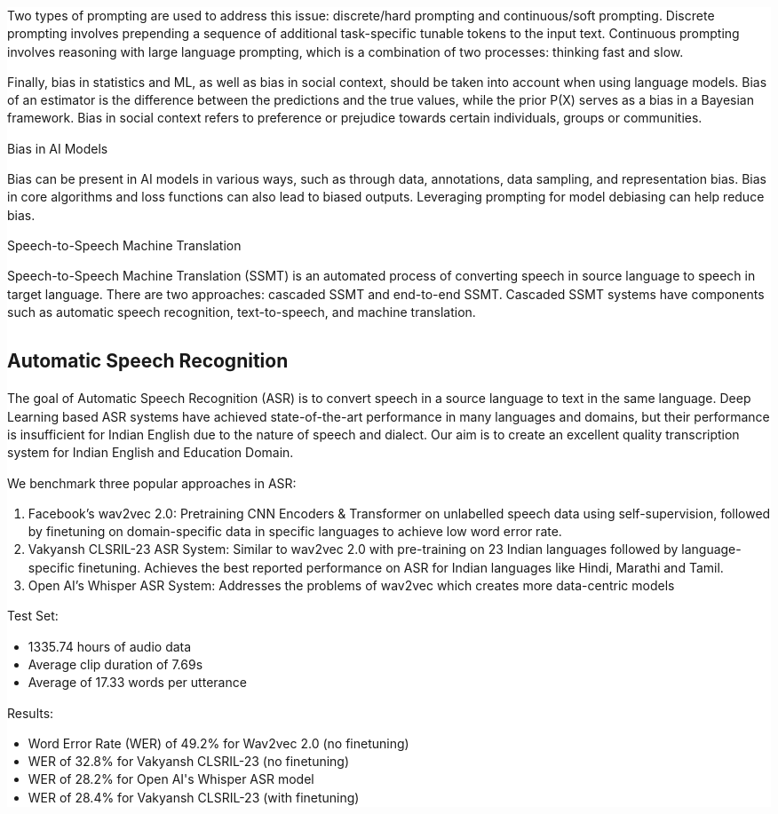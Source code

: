 Two types of prompting are used to address this issue: discrete/hard prompting and continuous/soft prompting. Discrete prompting involves prepending a sequence of additional task-specific tunable tokens to the input text. Continuous prompting involves reasoning with large language prompting, which is a combination of two processes: thinking fast and slow. 

Finally, bias in statistics and ML, as well as bias in social context, should be taken into account when using language models. Bias of an estimator is the difference between the predictions and the true values, while the prior P(X) serves as a bias in a Bayesian framework. Bias in social context refers to preference or prejudice towards certain individuals, groups or communities.


 

Bias in AI Models

Bias can be present in AI models in various ways, such as through data, annotations, data sampling, and representation bias. Bias in core algorithms and loss functions can also lead to biased outputs. Leveraging prompting for model debiasing can help reduce bias.

Speech-to-Speech Machine Translation

Speech-to-Speech Machine Translation (SSMT) is an automated process of converting speech in source language to speech in target language. There are two approaches: cascaded SSMT and end-to-end SSMT. Cascaded SSMT systems have components such as automatic speech recognition, text-to-speech, and machine translation.


 

## Automatic Speech Recognition
The goal of Automatic Speech Recognition (ASR) is to convert speech in a source language to text in the same language. Deep Learning based ASR systems have achieved state-of-the-art performance in many languages and domains, but their performance is insufficient for Indian English due to the nature of speech and dialect. Our aim is to create an excellent quality transcription system for Indian English and Education Domain.

We benchmark three popular approaches in ASR:
1. Facebook’s wav2vec 2.0: Pretraining CNN Encoders & Transformer on unlabelled speech data using self-supervision, followed by finetuning on domain-specific data in specific languages to achieve low word error rate.
2. Vakyansh CLSRIL-23 ASR System: Similar to wav2vec 2.0 with pre-training on 23 Indian languages followed by language-specific finetuning. Achieves the best reported performance on ASR for Indian languages like Hindi, Marathi and Tamil.
3. Open AI’s Whisper ASR System: Addresses the problems of wav2vec which creates more data-centric models


 

Test Set:
- 1335.74 hours of audio data
- Average clip duration of 7.69s
- Average of 17.33 words per utterance

Results:
- Word Error Rate (WER) of 49.2% for Wav2vec 2.0 (no finetuning)
- WER of 32.8% for Vakyansh CLSRIL-23 (no finetuning)
- WER of 28.2% for Open AI's Whisper ASR model
- WER of 28.4% for Vakyansh CLSRIL-23 (with finetuning)
